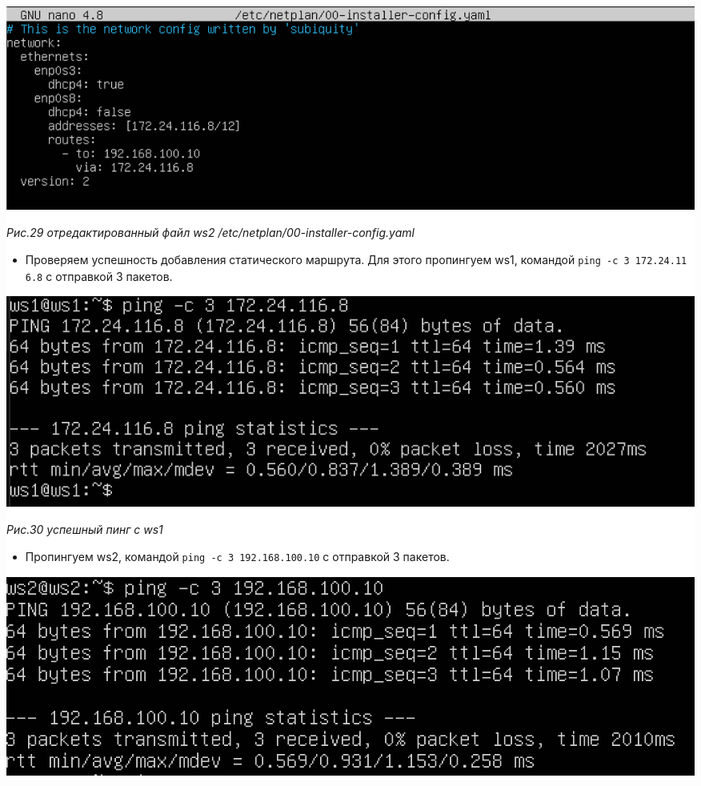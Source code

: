 ![](part2.2_2.png)

*Рис.29 отредактированный файл ws2 /etc/netplan/00-installer-config.yaml*


* Проверяем успешность добавления статического маршрута. Для этого пропингуем ws1, командой `ping -c 3 172.24.116.8` с отправкой 3 пакетов.

![](part2.2_3.png)

*Рис.30 успешный пинг с ws1*



* Пропингуем ws2, командой `ping -c 3 192.168.100.10` с отправкой 3 пакетов.

![](part2.2_4.png)
